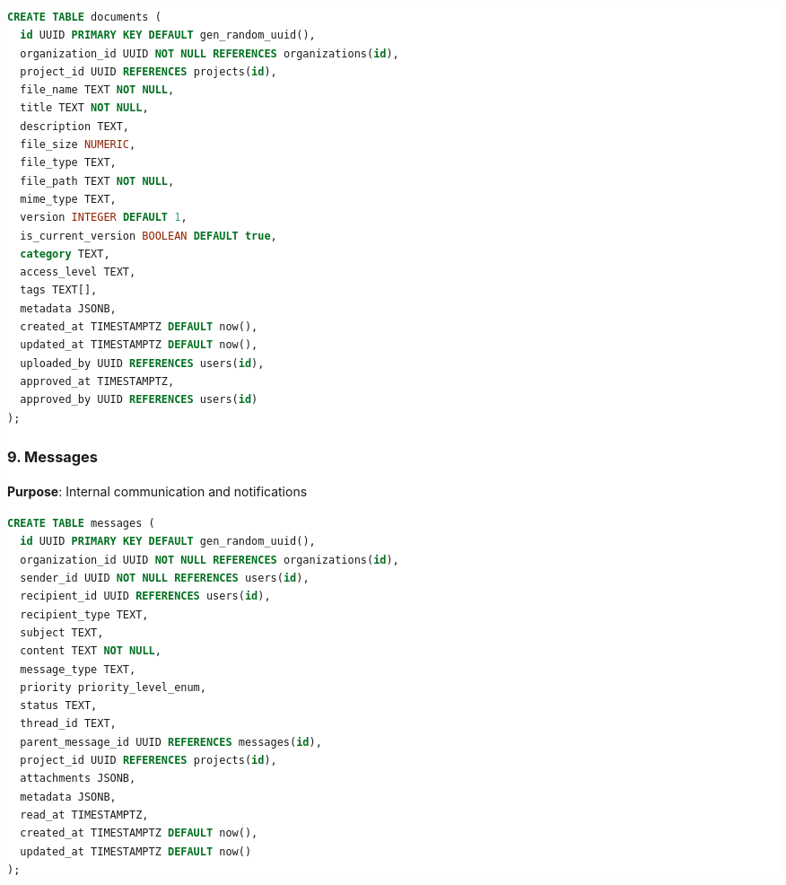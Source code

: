 ```sql
CREATE TABLE documents (
  id UUID PRIMARY KEY DEFAULT gen_random_uuid(),
  organization_id UUID NOT NULL REFERENCES organizations(id),
  project_id UUID REFERENCES projects(id),
  file_name TEXT NOT NULL,
  title TEXT NOT NULL,
  description TEXT,
  file_size NUMERIC,
  file_type TEXT,
  file_path TEXT NOT NULL,
  mime_type TEXT,
  version INTEGER DEFAULT 1,
  is_current_version BOOLEAN DEFAULT true,
  category TEXT,
  access_level TEXT,
  tags TEXT[],
  metadata JSONB,
  created_at TIMESTAMPTZ DEFAULT now(),
  updated_at TIMESTAMPTZ DEFAULT now(),
  uploaded_by UUID REFERENCES users(id),
  approved_at TIMESTAMPTZ,
  approved_by UUID REFERENCES users(id)
);
```

### 9. Messages
**Purpose**: Internal communication and notifications

```sql
CREATE TABLE messages (
  id UUID PRIMARY KEY DEFAULT gen_random_uuid(),
  organization_id UUID NOT NULL REFERENCES organizations(id),
  sender_id UUID NOT NULL REFERENCES users(id),
  recipient_id UUID REFERENCES users(id),
  recipient_type TEXT,
  subject TEXT,
  content TEXT NOT NULL,
  message_type TEXT,
  priority priority_level_enum,
  status TEXT,
  thread_id TEXT,
  parent_message_id UUID REFERENCES messages(id),
  project_id UUID REFERENCES projects(id),
  attachments JSONB,
  metadata JSONB,
  read_at TIMESTAMPTZ,
  created_at TIMESTAMPTZ DEFAULT now(),
  updated_at TIMESTAMPTZ DEFAULT now()
);
```
